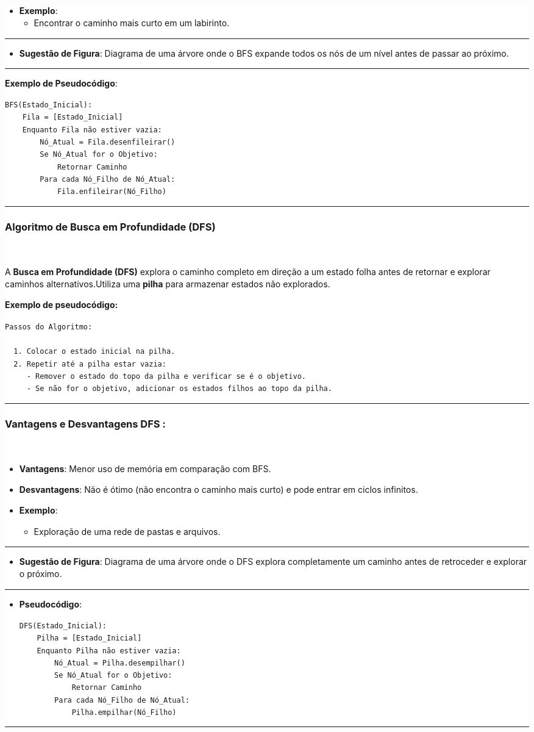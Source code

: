 - **Exemplo**:
  - Encontrar o caminho mais curto em um labirinto.
---
- **Sugestão de Figura**: Diagrama de uma árvore onde o BFS expande todos os nós de um nível antes de passar ao próximo.
---
**Exemplo de Pseudocódigo**:
  ```plaintext
  BFS(Estado_Inicial):
      Fila = [Estado_Inicial]
      Enquanto Fila não estiver vazia:
          Nó_Atual = Fila.desenfileirar()
          Se Nó_Atual for o Objetivo:
              Retornar Caminho
          Para cada Nó_Filho de Nó_Atual:
              Fila.enfileirar(Nó_Filho)
  ```

---

### **Algoritmo de Busca em Profundidade (DFS)**
<br>

  A **Busca em Profundidade (DFS)** explora o caminho completo em direção a um estado folha antes de retornar e explorar caminhos alternativos.Utiliza uma **pilha** para armazenar estados não explorados.

**Exemplo de pseudocódigo:**
```
Passos do Algoritmo:

  1. Colocar o estado inicial na pilha.
  2. Repetir até a pilha estar vazia:
     - Remover o estado do topo da pilha e verificar se é o objetivo.
     - Se não for o objetivo, adicionar os estados filhos ao topo da pilha.
```
---
 ### **Vantagens e Desvantagens DFS** :
<br>

  - **Vantagens**: Menor uso de memória em comparação com BFS.
  - **Desvantagens**: Não é ótimo (não encontra o caminho mais curto) e pode entrar em ciclos infinitos. 
  
- **Exemplo**:
  - Exploração de uma rede de pastas e arquivos.
---
- **Sugestão de Figura**: Diagrama de uma árvore onde o DFS explora completamente um caminho antes de retroceder e explorar o próximo.
---
- **Pseudocódigo**:
  ```plaintext
  DFS(Estado_Inicial):
      Pilha = [Estado_Inicial]
      Enquanto Pilha não estiver vazia:
          Nó_Atual = Pilha.desempilhar()
          Se Nó_Atual for o Objetivo:
              Retornar Caminho
          Para cada Nó_Filho de Nó_Atual:
              Pilha.empilhar(Nó_Filho)
  ```

---